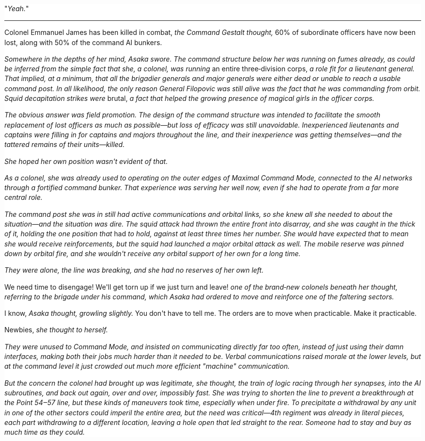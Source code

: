 "*Yeah.*"

***

Colonel Emmanuel James has been killed in combat, *the Command Gestalt thought,* 60% of subordinate officers have now been lost, along with 50% of the command AI bunkers.

*Somewhere in the depths of her mind, Asaka swore. The command structure below her was running on fumes already, as could be inferred from the simple fact that she, a colonel, was running* an entire three‐division corps, *a role fit for a lieutenant general. That implied, at a minimum, that all the brigadier generals and major generals were either dead or unable to reach a usable command post. In all likelihood, the only reason General Filopovic was still alive was the fact that he was commanding from orbit. Squid decapitation strikes were* brutal, *a fact that helped the growing presence of magical girls in the officer corps.*

*The obvious answer was field promotion. The design of the command structure was intended to facilitate the smooth replacement of lost officers as much as possible—but loss of efficacy was still unavoidable. Inexperienced lieutenants and captains were filling in for captains and majors throughout the line, and their inexperience was getting themselves—and the tattered remains of their units—killed.*

*She hoped her own position wasn't evident of that.*

*As a colonel, she was already used to operating on the outer edges of Maximal Command Mode, connected to the AI networks through a fortified command bunker. That experience was serving her well now, even if she had to operate from a far more central role.*

*The command post she was in still had active communications and orbital links, so she knew all she needed to about the situation—and the situation was dire. The squid attack had thrown the entire front into disarray, and she was caught in the thick of it, holding the one position that* had *to hold, against at least three times her number. She would have expected that to mean she would receive reinforcements, but the squid had launched a major orbital attack as well. The mobile reserve was pinned down by orbital fire, and she wouldn't receive any orbital support of her own for a long time.*

*They were alone, the line was breaking, and she had no reserves of her own left.*

We need time to disengage! We'll get torn up if we just turn and leave! *one of the brand‐new colonels beneath her thought, referring to the brigade under his command, which Asaka had ordered to move and reinforce one of the faltering sectors.*

I know, *Asaka thought, growling slightly.* You don't have to tell me. The orders are to move when practicable. Make it practicable.

Newbies, *she thought to herself.*

*They were unused to Command Mode, and insisted on communicating directly far too often, instead of just using their damn interfaces, making both their jobs much harder than it needed to be. Verbal communications raised morale at the lower levels, but at the command level it just crowded out much more efficient "machine" communication.*

*But the concern the colonel had brought up was legitimate, she thought, the train of logic racing through her synapses, into the AI subroutines, and back out again, over and over, impossibly fast. She was trying to shorten the line to prevent a breakthrough at the Point 54‒57 line, but these kinds of maneuvers took time, especially when under fire. To precipitate a withdrawal by any unit in one of the other sectors could imperil the entire area, but the need was critical—4th regiment was already in literal pieces, each part withdrawing to a different location, leaving a hole open that led straight to the rear. Someone had to stay and buy as much time as they could.*
